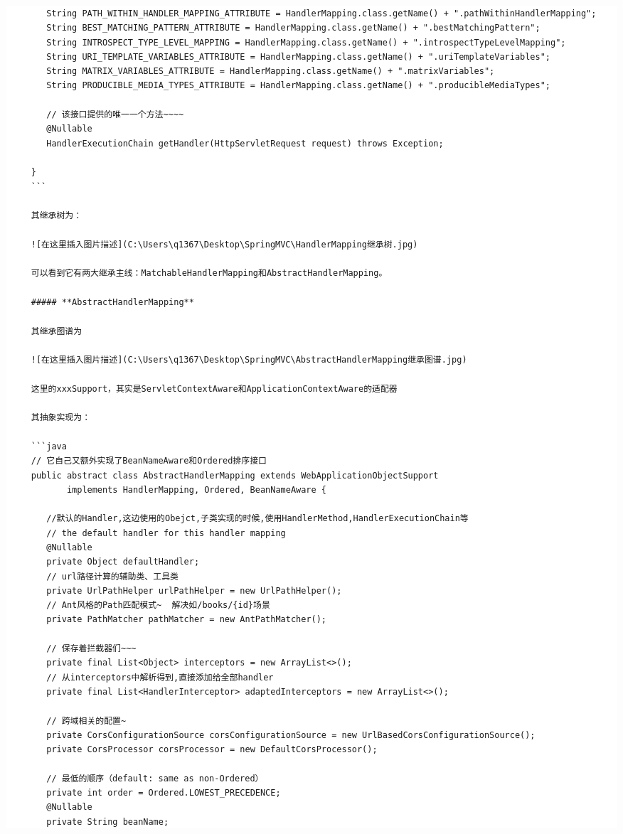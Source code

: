          	String PATH_WITHIN_HANDLER_MAPPING_ATTRIBUTE = HandlerMapping.class.getName() + ".pathWithinHandlerMapping";
         	String BEST_MATCHING_PATTERN_ATTRIBUTE = HandlerMapping.class.getName() + ".bestMatchingPattern";
         	String INTROSPECT_TYPE_LEVEL_MAPPING = HandlerMapping.class.getName() + ".introspectTypeLevelMapping";
         	String URI_TEMPLATE_VARIABLES_ATTRIBUTE = HandlerMapping.class.getName() + ".uriTemplateVariables";
         	String MATRIX_VARIABLES_ATTRIBUTE = HandlerMapping.class.getName() + ".matrixVariables";
         	String PRODUCIBLE_MEDIA_TYPES_ATTRIBUTE = HandlerMapping.class.getName() + ".producibleMediaTypes";
         
         	// 该接口提供的唯一一个方法~~~~
         	@Nullable
         	HandlerExecutionChain getHandler(HttpServletRequest request) throws Exception;
         
         }
         ```
      
         其继承树为：
      
         ![在这里插入图片描述](C:\Users\q1367\Desktop\SpringMVC\HandlerMapping继承树.jpg)
      
         可以看到它有两大继承主线：MatchableHandlerMapping和AbstractHandlerMapping。
      
         ##### **AbstractHandlerMapping**
      
         其继承图谱为
      
         ![在这里插入图片描述](C:\Users\q1367\Desktop\SpringMVC\AbstractHandlerMapping继承图谱.jpg)
      
         这里的xxxSupport，其实是ServletContextAware和ApplicationContextAware的适配器
      
         其抽象实现为：
      
         ```java
         // 它自己又额外实现了BeanNameAware和Ordered排序接口
         public abstract class AbstractHandlerMapping extends WebApplicationObjectSupport
         		implements HandlerMapping, Ordered, BeanNameAware {
         
         	//默认的Handler,这边使用的Obejct,子类实现的时候,使用HandlerMethod,HandlerExecutionChain等
         	// the default handler for this handler mapping
         	@Nullable
         	private Object defaultHandler;
         	// url路径计算的辅助类、工具类
         	private UrlPathHelper urlPathHelper = new UrlPathHelper();
         	// Ant风格的Path匹配模式~  解决如/books/{id}场景
         	private PathMatcher pathMatcher = new AntPathMatcher();
         
         	// 保存着拦截器们~~~
         	private final List<Object> interceptors = new ArrayList<>();
         	// 从interceptors中解析得到,直接添加给全部handler
         	private final List<HandlerInterceptor> adaptedInterceptors = new ArrayList<>();
         
         	// 跨域相关的配置~
         	private CorsConfigurationSource corsConfigurationSource = new UrlBasedCorsConfigurationSource();
         	private CorsProcessor corsProcessor = new DefaultCorsProcessor();
         
         	// 最低的顺序（default: same as non-Ordered）
         	private int order = Ordered.LOWEST_PRECEDENCE;
         	@Nullable
         	private String beanName;
         	
